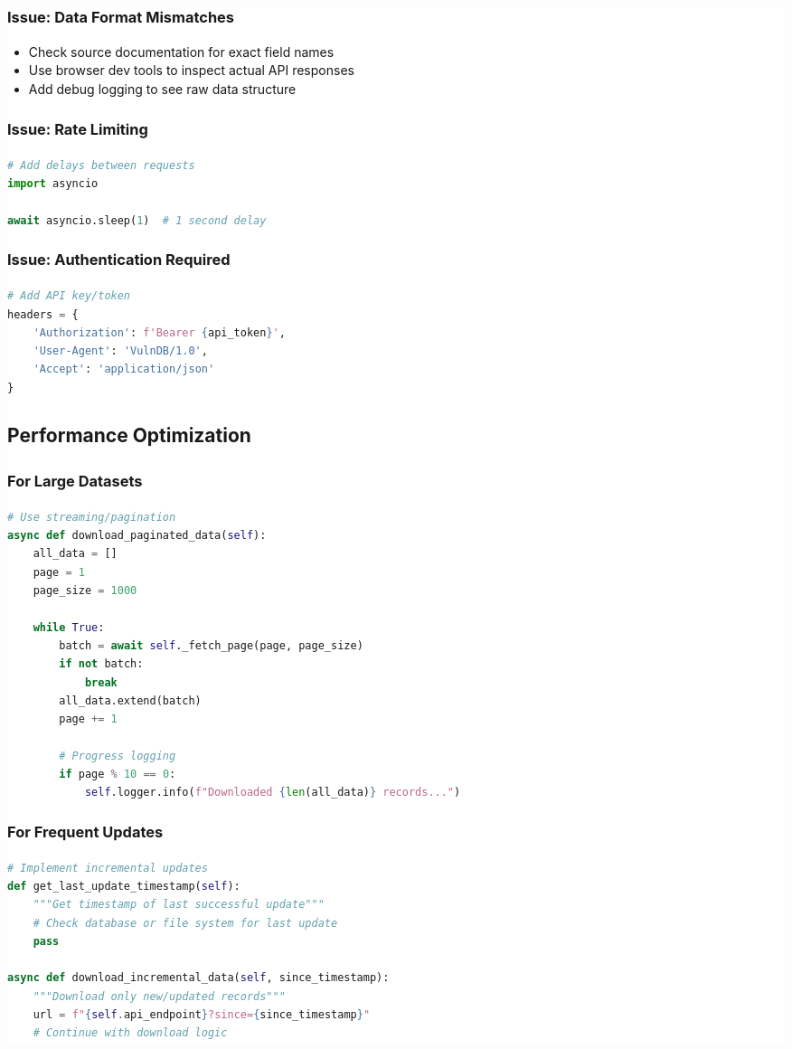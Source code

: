 ### Issue: Data Format Mismatches
- Check source documentation for exact field names
- Use browser dev tools to inspect actual API responses
- Add debug logging to see raw data structure

### Issue: Rate Limiting
```python
# Add delays between requests
import asyncio

await asyncio.sleep(1)  # 1 second delay
```

### Issue: Authentication Required
```python
# Add API key/token
headers = {
    'Authorization': f'Bearer {api_token}',
    'User-Agent': 'VulnDB/1.0',
    'Accept': 'application/json'
}
```

## Performance Optimization

### For Large Datasets
```python
# Use streaming/pagination
async def download_paginated_data(self):
    all_data = []
    page = 1
    page_size = 1000
    
    while True:
        batch = await self._fetch_page(page, page_size)
        if not batch:
            break
        all_data.extend(batch)
        page += 1
        
        # Progress logging
        if page % 10 == 0:
            self.logger.info(f"Downloaded {len(all_data)} records...")
```

### For Frequent Updates
```python
# Implement incremental updates
def get_last_update_timestamp(self):
    """Get timestamp of last successful update"""
    # Check database or file system for last update
    pass

async def download_incremental_data(self, since_timestamp):
    """Download only new/updated records"""
    url = f"{self.api_endpoint}?since={since_timestamp}"
    # Continue with download logic
```
